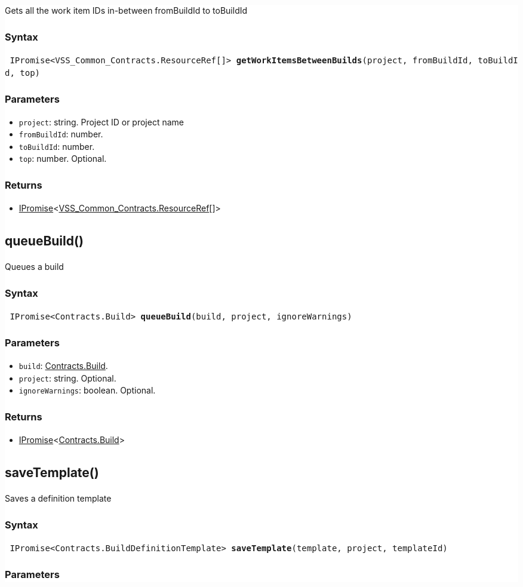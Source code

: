  Gets all the work item IDs in-between fromBuildId to toBuildId

### Syntax
<pre class='syntax'>
 IPromise&lt;VSS_Common_Contracts.ResourceRef[]&gt; <b>getWorkItemsBetweenBuilds</b>(project, fromBuildId, toBuildId, top)
</pre>

### Parameters

* `project`: string. Project ID or project name
* `fromBuildId`: number. 
* `toBuildId`: number. 
* `top`: number. Optional. 

### Returns

* [IPromise](../../../VSS/References/VSS_WebPlatform_Interfaces/IPromise.md)&lt;[VSS_Common_Contracts.ResourceRef](../../../VSS/WebApi/Contracts/ResourceRef.md)[]&gt;

<a name="method_queueBuild"></a>
<h2 class='method'>queueBuild()</h2>

 Queues a build

### Syntax
<pre class='syntax'>
 IPromise&lt;Contracts.Build&gt; <b>queueBuild</b>(build, project, ignoreWarnings)
</pre>

### Parameters

* `build`: [Contracts.Build](../../../TFS/Build/Contracts/Build.md). 
* `project`: string. Optional. 
* `ignoreWarnings`: boolean. Optional. 

### Returns

* [IPromise](../../../VSS/References/VSS_WebPlatform_Interfaces/IPromise.md)&lt;[Contracts.Build](../../../TFS/Build/Contracts/Build.md)&gt;

<a name="method_saveTemplate"></a>
<h2 class='method'>saveTemplate()</h2>

 Saves a definition template

### Syntax
<pre class='syntax'>
 IPromise&lt;Contracts.BuildDefinitionTemplate&gt; <b>saveTemplate</b>(template, project, templateId)
</pre>

### Parameters
